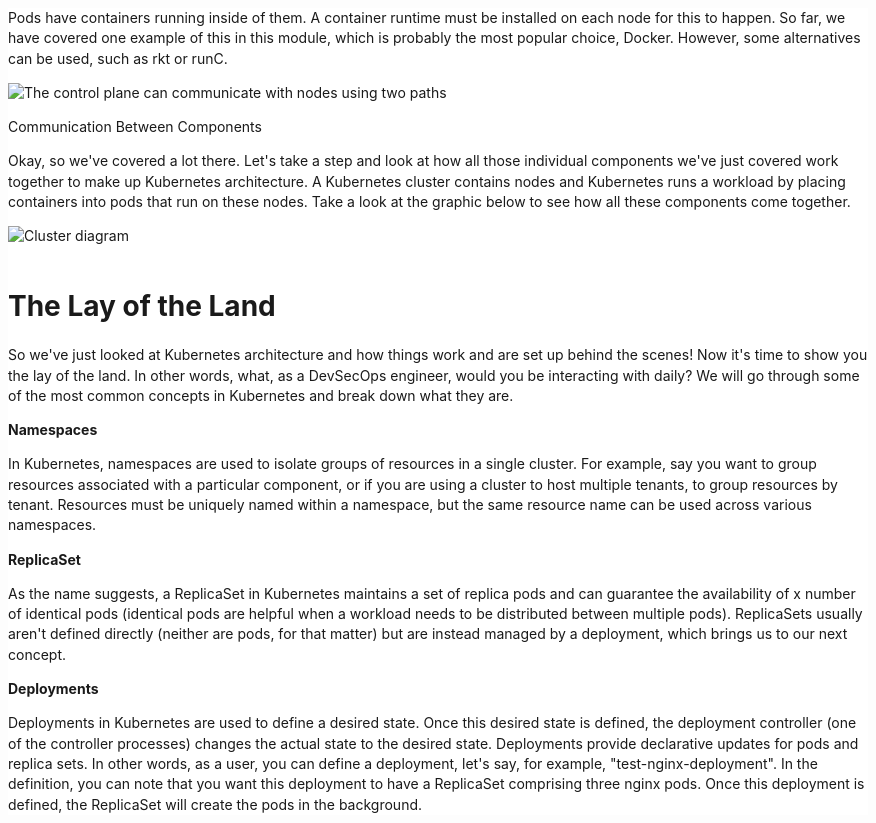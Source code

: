 Pods have containers running inside of them. A container runtime must be installed on each node for this to happen. So far, we have covered one example of this in this module, which is probably the most popular choice, Docker. However, some alternatives can be used, such as rkt or runC.

  

![The control plane can communicate with nodes using two paths](https://tryhackme-images.s3.amazonaws.com/user-uploads/6228f0d4ca8e57005149c3e3/room-content/1bf22d1f65ab408e71d15d5049d11129.svg)  


Communication Between Components


Okay, so we've covered a lot there. Let's take a step and look at how all those individual components we've just covered work together to make up Kubernetes architecture. A Kubernetes cluster contains nodes and Kubernetes runs a workload by placing containers into pods that run on these nodes. Take a look at the graphic below to see how all these components come together.


![Cluster diagram](https://tryhackme-images.s3.amazonaws.com/user-uploads/6228f0d4ca8e57005149c3e3/room-content/1eba5a686238be009bc802dd419a09c8.svg)

# The Lay of the Land

  

So we've just looked at Kubernetes architecture and how things work and are set up behind the scenes! Now it's time to show you the lay of the land. In other words, what, as a DevSecOps engineer, would you be interacting with daily? We will go through some of the most common concepts in Kubernetes and break down what they are.

  

**Namespaces**

  

In Kubernetes, namespaces are used to isolate groups of resources in a single cluster. For example, say you want to group resources associated with a particular component, or if you are using a cluster to host multiple tenants, to group resources by tenant. Resources must be uniquely named within a namespace, but the same resource name can be used across various namespaces.

  

**ReplicaSet**

  

As the name suggests, a ReplicaSet in Kubernetes maintains a set of replica pods and can guarantee the availability of x number of identical pods (identical pods are helpful when a workload needs to be distributed between multiple pods). ReplicaSets usually aren't defined directly (neither are pods, for that matter) but are instead managed by a deployment, which brings us to our next concept.

  

**Deployments** 

  

Deployments in Kubernetes are used to define a desired state. Once this desired state is defined, the deployment controller (one of the controller processes) changes the actual state to the desired state. Deployments provide declarative updates for pods and replica sets. In other words, as a user, you can define a deployment, let's say, for example, "test-nginx-deployment". In the definition, you can note that you want this deployment to have a ReplicaSet comprising three nginx pods. Once this deployment is defined, the ReplicaSet will create the pods in the background. 
